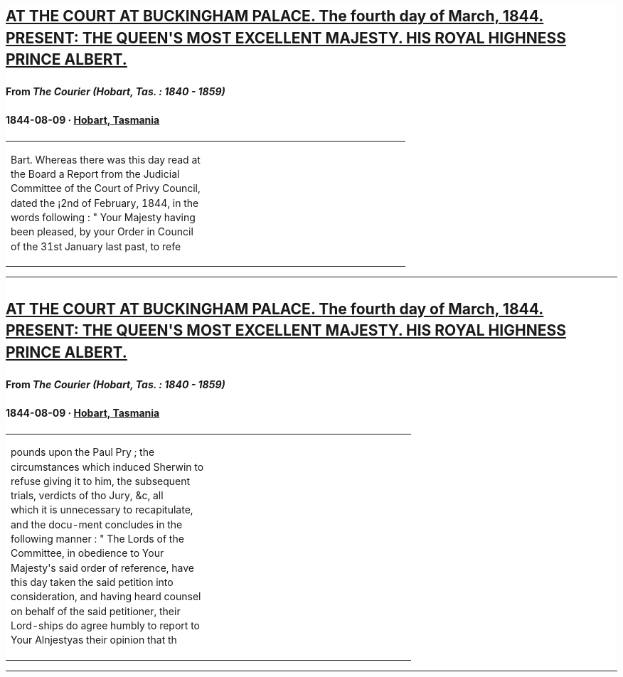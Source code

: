 
## [AT THE COURT AT BUCKINGHAM PALACE. The fourth day of March, 1844. PRESENT: THE QUEEN'S MOST EXCELLENT MAJESTY. HIS ROYAL HIGHNESS PRINCE ALBERT.](http://trove.nla.gov.au/ndp/del/article/2950729)

#### From _The Courier (Hobart, Tas. : 1840 - 1859)_

#### 1844-08-09 &middot; [Hobart, Tasmania](http://dbpedia.org/resource/Hobart)

<table style="width: 100%;"><tr><td style="width: 50%">

  
Bart. Whereas there was this day read at  
the Board a Report from the Judicial  
Committee of the Court of Privy Council,  
dated the ¡2nd of February, 1844, in the  
words following : &quot; Your Majesty having  
been pleased, by your Order in Council  
of the 31st January last past, to refe
</td></tr></table>

---

## [AT THE COURT AT BUCKINGHAM PALACE. The fourth day of March, 1844. PRESENT: THE QUEEN'S MOST EXCELLENT MAJESTY. HIS ROYAL HIGHNESS PRINCE ALBERT.](http://trove.nla.gov.au/ndp/del/article/2950729)

#### From _The Courier (Hobart, Tas. : 1840 - 1859)_

#### 1844-08-09 &middot; [Hobart, Tasmania](http://dbpedia.org/resource/Hobart)

<table style="width: 100%;"><tr><td style="width: 50%">

  
pounds upon the Paul Pry ; the  
circumstances which induced Sherwin to  
refuse giving it to him, the subsequent  
trials, verdicts of tho Jury, &amp;c, all  
which it is unnecessary to recapitulate,  
and the docu-ment concludes in the  
following manner : &quot; The Lords of the  
Committee, in obedience to Your  
Majesty&#x27;s said order of reference, have  
this day taken the said petition into  
consideration, and having heard counsel  
on behalf of the said petitioner, their  
Lord-ships do agree humbly to report to  
Your Alnjestyas their opinion that th
</td></tr></table>

---
